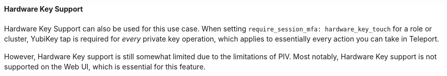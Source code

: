 #### Hardware Key Support

Hardware Key Support can also be used for this use case. When setting
`require_session_mfa: hardware_key_touch` for a role or cluster, YubiKey tap is
required for _every_ private key operation, which applies to essentially every
action you can take in Teleport.

However, Hardware Key support is still somewhat limited due to the limitations
of PIV. Most notably, Hardware Key support is not supported on the Web UI, which
is essential for this feature.
